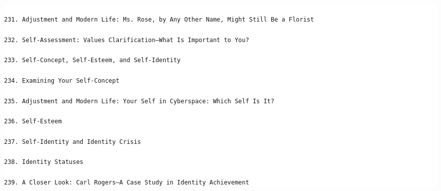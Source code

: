                                                                                                                                                                                                                                                                                                                                                                                                                                                                                                                                                                                                         231. Adjustment and Modern Life: Ms. Rose, by Any Other Name, Might Still Be a Florist
                                                                                                                                                                                                                                                                                                                                                                                                                                                                                                                                                                                                        232. Self-Assessment: Values Clarification—What Is Important to You?
                                                                                                                                                                                                                                                                                                                                                                                                                                                                                                                                                                                                        233. Self-Concept, Self-Esteem, and Self-Identity
                                                                                                                                                                                                                                                                                                                                                                                                                                                                                                                                                                                                        234. Examining Your Self-Concept
                                                                                                                                                                                                                                                                                                                                                                                                                                                                                                                                                                                                        235. Adjustment and Modern Life: Your Self in Cyberspace: Which Self Is It?
                                                                                                                                                                                                                                                                                                                                                                                                                                                                                                                                                                                                        236. Self-Esteem
                                                                                                                                                                                                                                                                                                                                                                                                                                                                                                                                                                                                        237. Self-Identity and Identity Crisis
                                                                                                                                                                                                                                                                                                                                                                                                                                                                                                                                                                                                        238. Identity Statuses
                                                                                                                                                                                                                                                                                                                                                                                                                                                                                                                                                                                                        239. A Closer Look: Carl Rogers—A Case Study in Identity Achievement